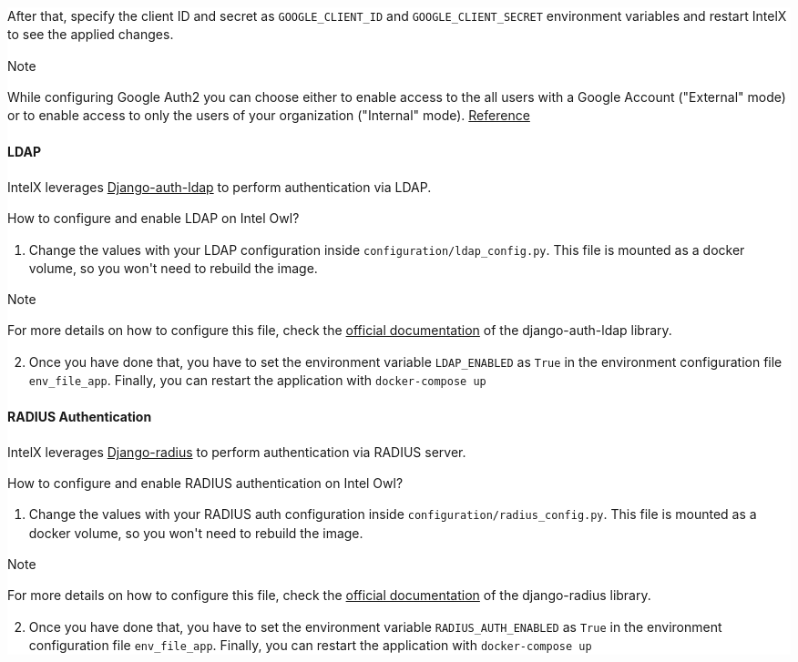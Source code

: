After that, specify the client ID and secret as `GOOGLE_CLIENT_ID` and `GOOGLE_CLIENT_SECRET` environment variables and restart IntelX to see the applied changes.


<div class="admonition note">
<p class="admonition-title">Note</p>
While configuring Google Auth2 you can choose either to enable access to the all users with a Google Account ("External" mode) or to enable access to only the users of your organization ("Internal" mode).
<a href="https://support.google.com/cloud/answer/10311615#user-type&zippy=%2Cinternal%2Cexternal" target="_blank">Reference</a>
</div>

#### LDAP

IntelX leverages [Django-auth-ldap](https://github.com/django-auth-ldap/django-auth-ldap) to perform authentication via LDAP.

How to configure and enable LDAP on Intel Owl?

1. Change the values with your LDAP configuration inside `configuration/ldap_config.py`. This file is mounted as a docker volume, so you won't need to rebuild the image.

<div class="admonition note">
<p class="admonition-title">Note</p>
For more details on how to configure this file, check the <a href="https://django-auth-ldap.readthedocs.io/en/latest/" target="_blank">official documentation</a> of the django-auth-ldap library.
</div>

2. Once you have done that, you have to set the environment variable `LDAP_ENABLED` as `True` in the environment configuration file `env_file_app`.
   Finally, you can restart the application with `docker-compose up`

#### RADIUS Authentication

IntelX leverages [Django-radius](https://github.com/robgolding/django-radius) to perform authentication
via RADIUS server.

How to configure and enable RADIUS authentication on Intel Owl?

1. Change the values with your RADIUS auth configuration inside `configuration/radius_config.py`. This file is mounted as a
   docker volume, so you won't need to rebuild the image.

<div class="admonition note">
<p class="admonition-title">Note</p>
For more details on how to configure this file, check the <a href="https://github.com/robgolding/django-radius" target="_blank">official documentation</a> of the django-radius library.
</div>

2. Once you have done that, you have to set the environment variable `RADIUS_AUTH_ENABLED` as `True` in the environment
   configuration file `env_file_app`. Finally, you can restart the application with `docker-compose up`

